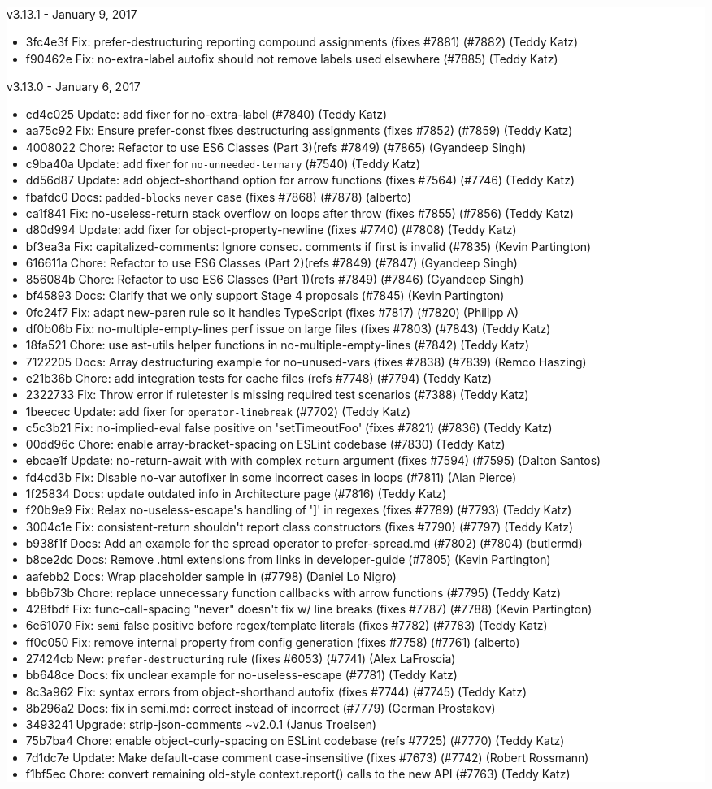 v3.13.1 - January 9, 2017

* 3fc4e3f Fix: prefer-destructuring reporting compound assignments (fixes #7881) (#7882) (Teddy Katz)
* f90462e Fix: no-extra-label autofix should not remove labels used elsewhere (#7885) (Teddy Katz)

v3.13.0 - January 6, 2017

* cd4c025 Update: add fixer for no-extra-label (#7840) (Teddy Katz)
* aa75c92 Fix: Ensure prefer-const fixes destructuring assignments (fixes #7852) (#7859) (Teddy Katz)
* 4008022 Chore: Refactor to use ES6 Classes (Part 3)(refs #7849) (#7865) (Gyandeep Singh)
* c9ba40a Update: add fixer for `no-unneeded-ternary` (#7540) (Teddy Katz)
* dd56d87 Update: add object-shorthand option for arrow functions (fixes #7564) (#7746) (Teddy Katz)
* fbafdc0 Docs: `padded-blocks` `never` case (fixes #7868) (#7878) (alberto)
* ca1f841 Fix: no-useless-return stack overflow on loops after throw (fixes #7855) (#7856) (Teddy Katz)
* d80d994 Update: add fixer for object-property-newline (fixes #7740) (#7808) (Teddy Katz)
* bf3ea3a Fix: capitalized-comments: Ignore consec. comments if first is invalid (#7835) (Kevin Partington)
* 616611a Chore: Refactor to use ES6 Classes (Part 2)(refs #7849) (#7847) (Gyandeep Singh)
* 856084b Chore: Refactor to use ES6 Classes (Part 1)(refs #7849) (#7846) (Gyandeep Singh)
* bf45893 Docs: Clarify that we only support Stage 4 proposals (#7845) (Kevin Partington)
* 0fc24f7 Fix: adapt new-paren rule so it handles TypeScript (fixes #7817) (#7820) (Philipp A)
* df0b06b Fix: no-multiple-empty-lines perf issue on large files (fixes #7803) (#7843) (Teddy Katz)
* 18fa521 Chore: use ast-utils helper functions in no-multiple-empty-lines (#7842) (Teddy Katz)
* 7122205 Docs: Array destructuring example for no-unused-vars (fixes #7838) (#7839) (Remco Haszing)
* e21b36b Chore: add integration tests for cache files (refs #7748) (#7794) (Teddy Katz)
* 2322733 Fix: Throw error if ruletester is missing required test scenarios (#7388) (Teddy Katz)
* 1beecec Update: add fixer for `operator-linebreak` (#7702) (Teddy Katz)
* c5c3b21 Fix: no-implied-eval false positive on 'setTimeoutFoo' (fixes #7821) (#7836) (Teddy Katz)
* 00dd96c Chore: enable array-bracket-spacing on ESLint codebase (#7830) (Teddy Katz)
* ebcae1f Update: no-return-await with with complex `return` argument (fixes #7594) (#7595) (Dalton Santos)
* fd4cd3b Fix: Disable no-var autofixer in some incorrect cases in loops (#7811) (Alan Pierce)
* 1f25834 Docs: update outdated info in Architecture page (#7816) (Teddy Katz)
* f20b9e9 Fix: Relax no-useless-escape's handling of ']' in regexes (fixes #7789) (#7793) (Teddy Katz)
* 3004c1e Fix: consistent-return shouldn't report class constructors (fixes #7790) (#7797) (Teddy Katz)
* b938f1f Docs: Add an example for the spread operator to prefer-spread.md (#7802) (#7804) (butlermd)
* b8ce2dc Docs: Remove .html extensions from links in developer-guide (#7805) (Kevin Partington)
* aafebb2 Docs: Wrap placeholder sample in (#7798) (Daniel Lo Nigro)
* bb6b73b Chore: replace unnecessary function callbacks with arrow functions (#7795) (Teddy Katz)
* 428fbdf Fix: func-call-spacing "never" doesn't fix w/ line breaks (fixes #7787) (#7788) (Kevin Partington)
* 6e61070 Fix: `semi` false positive before regex/template literals (fixes #7782) (#7783) (Teddy Katz)
* ff0c050 Fix: remove internal property from config generation (fixes #7758) (#7761) (alberto)
* 27424cb New: `prefer-destructuring` rule (fixes #6053) (#7741) (Alex LaFroscia)
* bb648ce Docs: fix unclear example for no-useless-escape (#7781) (Teddy Katz)
* 8c3a962 Fix: syntax errors from object-shorthand autofix (fixes #7744) (#7745) (Teddy Katz)
* 8b296a2 Docs: fix in semi.md: correct instead of incorrect (#7779) (German Prostakov)
* 3493241 Upgrade: strip-json-comments ~v2.0.1 (Janus Troelsen)
* 75b7ba4 Chore: enable object-curly-spacing on ESLint codebase (refs #7725) (#7770) (Teddy Katz)
* 7d1dc7e Update: Make default-case comment case-insensitive (fixes #7673) (#7742) (Robert Rossmann)
* f1bf5ec Chore: convert remaining old-style context.report() calls to the new API (#7763) (Teddy Katz)
